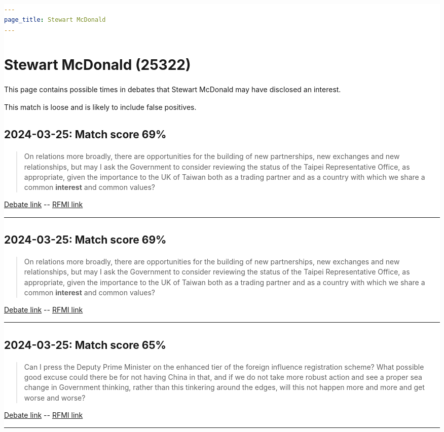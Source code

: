 ```yaml
---
page_title: Stewart McDonald
---
```


# Stewart McDonald  (25322)

This page contains possible times in debates that Stewart McDonald may have disclosed an interest.

This match is loose and is likely to include false positives. 



## 2024-03-25: Match score 69%

>On relations more broadly, there are opportunities for the building of new partnerships, new exchanges and new relationships, but may I ask the Government to consider reviewing the status of the Taipei Representative Office, as appropriate, given the importance to the UK of Taiwan both as a trading partner and as a country with which we share a common **interest** and common values?

[Debate link](https://www.theyworkforyou.com/debates/?id=2024-03-25b.1365.2)  --  [RFMI link](https://www.theyworkforyou.com/mp/25322/register)


---



## 2024-03-25: Match score 69%

>On relations more broadly, there are opportunities for the building of new partnerships, new exchanges and new relationships, but may I ask the Government to consider reviewing the status of the Taipei Representative Office, as appropriate, given the importance to the UK of Taiwan both as a trading partner and as a country with which we share a common **interest** and common values?

[Debate link](https://www.theyworkforyou.com/debates/?id=2024-03-25b.1365.2)  --  [RFMI link](https://www.theyworkforyou.com/mp/25322/register)


---



## 2024-03-25: Match score 65%

>Can I press the Deputy Prime Minister on the enhanced tier of the foreign influence registration scheme? What possible good excuse could there be for not having China in that, and if we do not take more robust action and see a proper sea change in Government thinking, rather than this tinkering around the edges, will this not happen more and more and get worse and worse?

[Debate link](https://www.theyworkforyou.com/debates/?id=2024-03-25b.1270.2)  --  [RFMI link](https://www.theyworkforyou.com/mp/25322/register)


---
